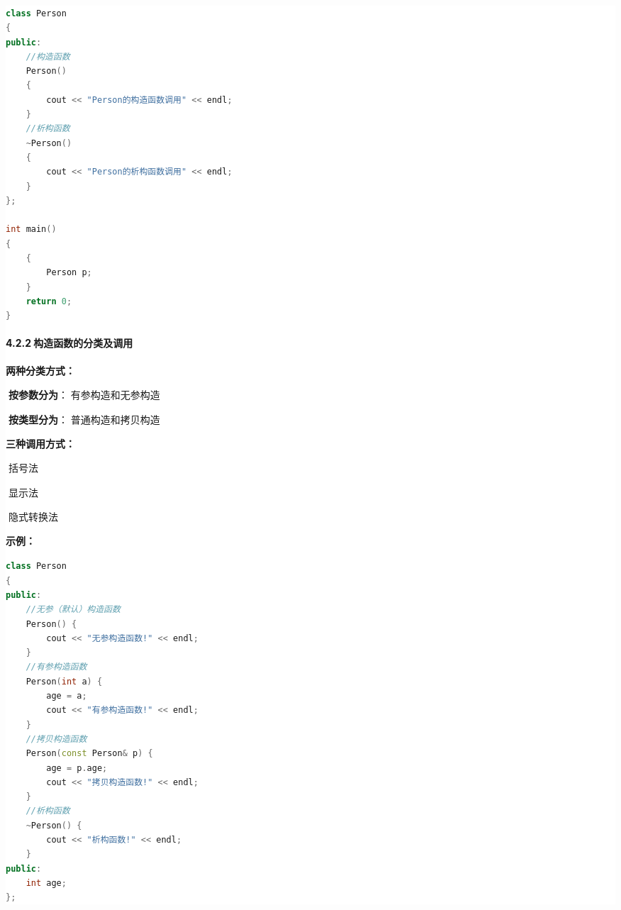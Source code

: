 ```C++
class Person
{
public:
	//构造函数
	Person()
	{
		cout << "Person的构造函数调用" << endl;
	}
	//析构函数
	~Person()
	{
		cout << "Person的析构函数调用" << endl;
	}
};

int main()
{
    {
        Person p;
    }
	return 0;
}
```

#### 4.2.2 构造函数的分类及调用

**两种分类方式：**

​	**按参数分为**： 有参构造和无参构造

​	**按类型分为**： 普通构造和拷贝构造

**三种调用方式：**

​	括号法

​	显示法

​	隐式转换法

**示例：**

```C++
class Person 
{
public:
	//无参（默认）构造函数
	Person() {
		cout << "无参构造函数!" << endl;
	}
	//有参构造函数
	Person(int a) {
		age = a;
		cout << "有参构造函数!" << endl;
	}
	//拷贝构造函数
	Person(const Person& p) {
		age = p.age;
		cout << "拷贝构造函数!" << endl;
	}
	//析构函数
	~Person() {
		cout << "析构函数!" << endl;
	}
public:
	int age;
};
```